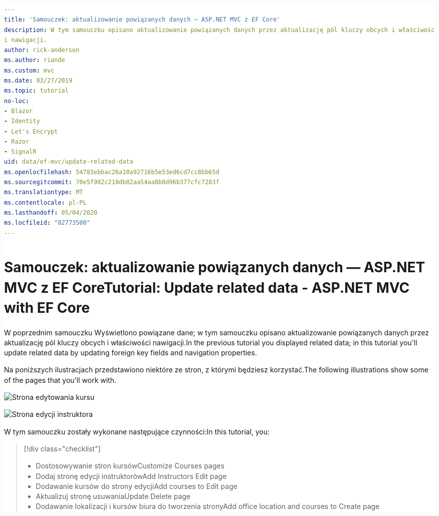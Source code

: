 ```yaml
---
title: 'Samouczek: aktualizowanie powiązanych danych — ASP.NET MVC z EF Core'
description: W tym samouczku opisano aktualizowanie powiązanych danych przez aktualizację pól kluczy obcych i właściwości nawigacji.
author: rick-anderson
ms.author: riande
ms.custom: mvc
ms.date: 03/27/2019
ms.topic: tutorial
no-loc:
- Blazor
- Identity
- Let's Encrypt
- Razor
- SignalR
uid: data/ef-mvc/update-related-data
ms.openlocfilehash: 54783ebbac26a10a92716b5e53ed6cd7cc8bb65d
ms.sourcegitcommit: 70e5f982c218db82aa54aa8b8d96b377cfc7283f
ms.translationtype: MT
ms.contentlocale: pl-PL
ms.lasthandoff: 05/04/2020
ms.locfileid: "82773500"
---
```

# <a name="tutorial-update-related-data---aspnet-mvc-with-ef-core"></a><span data-ttu-id="1d1a2-103">Samouczek: aktualizowanie powiązanych danych — ASP.NET MVC z EF Core</span><span class="sxs-lookup"><span data-stu-id="1d1a2-103">Tutorial: Update related data - ASP.NET MVC with EF Core</span></span>

<span data-ttu-id="1d1a2-104">W poprzednim samouczku Wyświetlono powiązane dane; w tym samouczku opisano aktualizowanie powiązanych danych przez aktualizację pól kluczy obcych i właściwości nawigacji.</span><span class="sxs-lookup"><span data-stu-id="1d1a2-104">In the previous tutorial you displayed related data; in this tutorial you'll update related data by updating foreign key fields and navigation properties.</span></span>

<span data-ttu-id="1d1a2-105">Na poniższych ilustracjach przedstawiono niektóre ze stron, z którymi będziesz korzystać.</span><span class="sxs-lookup"><span data-stu-id="1d1a2-105">The following illustrations show some of the pages that you'll work with.</span></span>

![Strona edytowania kursu](update-related-data/_static/course-edit.png)

![Strona edycji instruktora](update-related-data/_static/instructor-edit-courses.png)

<span data-ttu-id="1d1a2-108">W tym samouczku zostały wykonane następujące czynności:</span><span class="sxs-lookup"><span data-stu-id="1d1a2-108">In this tutorial, you:</span></span>

> [!div class="checklist"]
> * <span data-ttu-id="1d1a2-109">Dostosowywanie stron kursów</span><span class="sxs-lookup"><span data-stu-id="1d1a2-109">Customize Courses pages</span></span>
> * <span data-ttu-id="1d1a2-110">Dodaj stronę edycji instruktorów</span><span class="sxs-lookup"><span data-stu-id="1d1a2-110">Add Instructors Edit page</span></span>
> * <span data-ttu-id="1d1a2-111">Dodawanie kursów do strony edycji</span><span class="sxs-lookup"><span data-stu-id="1d1a2-111">Add courses to Edit page</span></span>
> * <span data-ttu-id="1d1a2-112">Aktualizuj stronę usuwania</span><span class="sxs-lookup"><span data-stu-id="1d1a2-112">Update Delete page</span></span>
> * <span data-ttu-id="1d1a2-113">Dodawanie lokalizacji i kursów biura do tworzenia strony</span><span class="sxs-lookup"><span data-stu-id="1d1a2-113">Add office location and courses to Create page</span></span>
